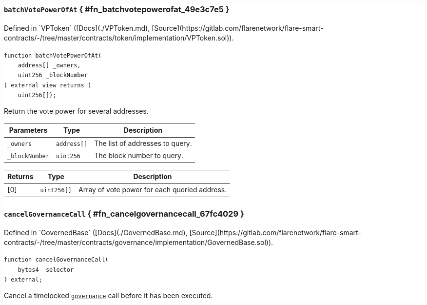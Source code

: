 </div>
</div>

<div class="api-node" markdown>

### `batchVotePowerOfAt` { #fn_batchvotepowerofat_49e3c7e5 }

<div class="api-node-source" markdown>
Defined in `VPToken` ([Docs](./VPToken.md), [Source](https://gitlab.com/flarenetwork/flare-smart-contracts/-/tree/master/contracts/token/implementation/VPToken.sol)).
</div>

<div class="api-node-internal" markdown>

```solidity
function batchVotePowerOfAt(
    address[] _owners,
    uint256 _blockNumber
) external view returns (
    uint256[]);
```

Return the vote power for several addresses.

| Parameters | Type | Description |
| ---------- | ---- | ----------- |
| `_owners` | `address[]` | The list of addresses to query. |
| `_blockNumber` | `uint256` | The block number to query. |

| Returns | Type | Description |
| ------- | ---- | ----------- |
| [0] | `uint256[]` | Array of vote power for each queried address. |
</div>
</div>

<div class="api-node" markdown>

### `cancelGovernanceCall` { #fn_cancelgovernancecall_67fc4029 }

<div class="api-node-source" markdown>
Defined in `GovernedBase` ([Docs](./GovernedBase.md), [Source](https://gitlab.com/flarenetwork/flare-smart-contracts/-/tree/master/contracts/governance/implementation/GovernedBase.sol)).
</div>

<div class="api-node-internal" markdown>

```solidity
function cancelGovernanceCall(
    bytes4 _selector
) external;
```

Cancel a timelocked [`governance`](#fn_governance_5aa6e675) call before it has been executed.
